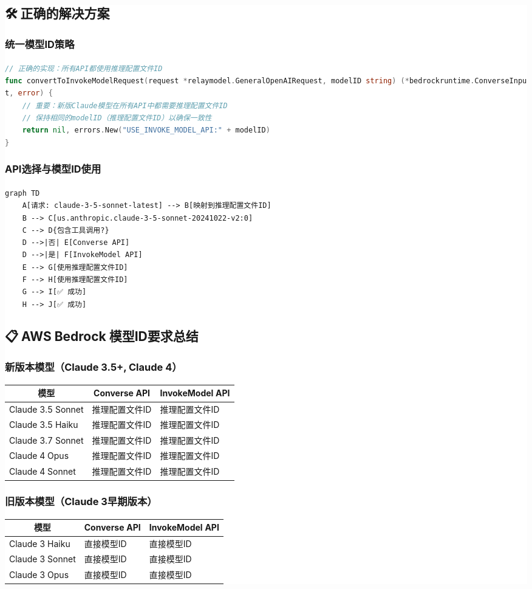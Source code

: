 ## 🛠️ 正确的解决方案

### 统一模型ID策略

```go
// 正确的实现：所有API都使用推理配置文件ID
func convertToInvokeModelRequest(request *relaymodel.GeneralOpenAIRequest, modelID string) (*bedrockruntime.ConverseInput, error) {
    // 重要：新版Claude模型在所有API中都需要推理配置文件ID
    // 保持相同的modelID（推理配置文件ID）以确保一致性
    return nil, errors.New("USE_INVOKE_MODEL_API:" + modelID)
}
```

### API选择与模型ID使用

```mermaid
graph TD
    A[请求: claude-3-5-sonnet-latest] --> B[映射到推理配置文件ID]
    B --> C[us.anthropic.claude-3-5-sonnet-20241022-v2:0]
    C --> D{包含工具调用?}
    D -->|否| E[Converse API]
    D -->|是| F[InvokeModel API]
    E --> G[使用推理配置文件ID]
    F --> H[使用推理配置文件ID]
    G --> I[✅ 成功]
    H --> J[✅ 成功]
```

## 📋 AWS Bedrock 模型ID要求总结

### 新版本模型（Claude 3.5+, Claude 4）
| 模型 | Converse API | InvokeModel API |
|------|-------------|----------------|
| Claude 3.5 Sonnet | 推理配置文件ID | 推理配置文件ID |
| Claude 3.5 Haiku | 推理配置文件ID | 推理配置文件ID |
| Claude 3.7 Sonnet | 推理配置文件ID | 推理配置文件ID |
| Claude 4 Opus | 推理配置文件ID | 推理配置文件ID |
| Claude 4 Sonnet | 推理配置文件ID | 推理配置文件ID |

### 旧版本模型（Claude 3早期版本）
| 模型 | Converse API | InvokeModel API |
|------|-------------|----------------|
| Claude 3 Haiku | 直接模型ID | 直接模型ID |
| Claude 3 Sonnet | 直接模型ID | 直接模型ID |
| Claude 3 Opus | 直接模型ID | 直接模型ID |
